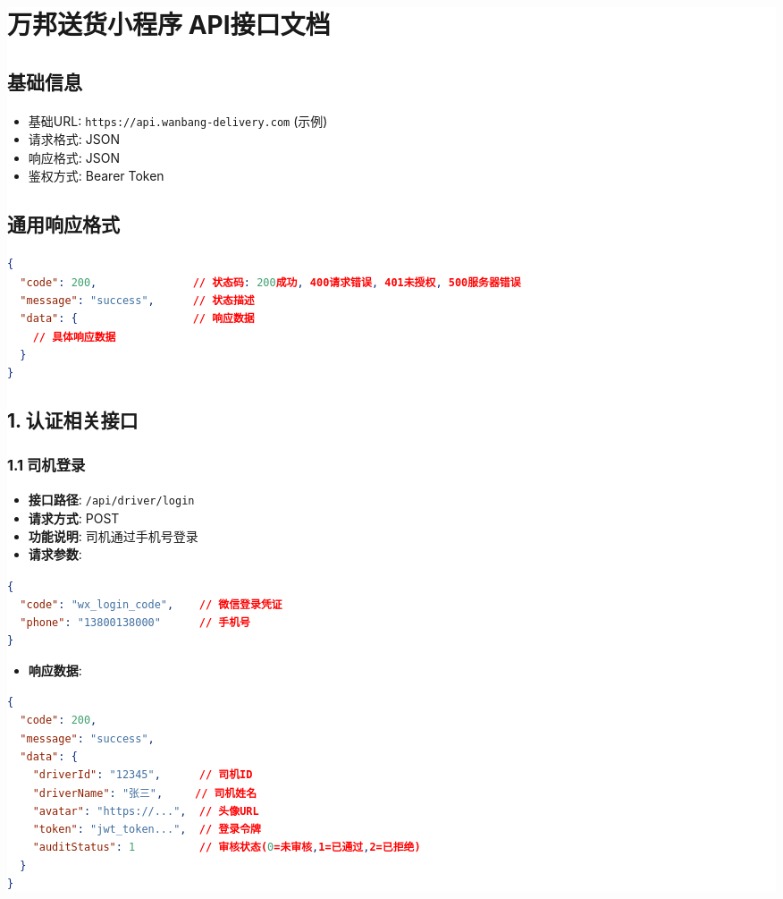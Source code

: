 # 万邦送货小程序 API接口文档

## 基础信息

- 基础URL: `https://api.wanbang-delivery.com` (示例)
- 请求格式: JSON
- 响应格式: JSON
- 鉴权方式: Bearer Token

## 通用响应格式

```json
{
  "code": 200,               // 状态码: 200成功, 400请求错误, 401未授权, 500服务器错误
  "message": "success",      // 状态描述
  "data": {                  // 响应数据
    // 具体响应数据
  }
}
```

## 1. 认证相关接口

### 1.1 司机登录

- **接口路径**: `/api/driver/login`
- **请求方式**: POST
- **功能说明**: 司机通过手机号登录
- **请求参数**:

```json
{
  "code": "wx_login_code",    // 微信登录凭证
  "phone": "13800138000"      // 手机号
}
```

- **响应数据**:

```json
{
  "code": 200,
  "message": "success",
  "data": {
    "driverId": "12345",      // 司机ID
    "driverName": "张三",     // 司机姓名
    "avatar": "https://...",  // 头像URL
    "token": "jwt_token...",  // 登录令牌
    "auditStatus": 1          // 审核状态(0=未审核,1=已通过,2=已拒绝)
  }
}
```
